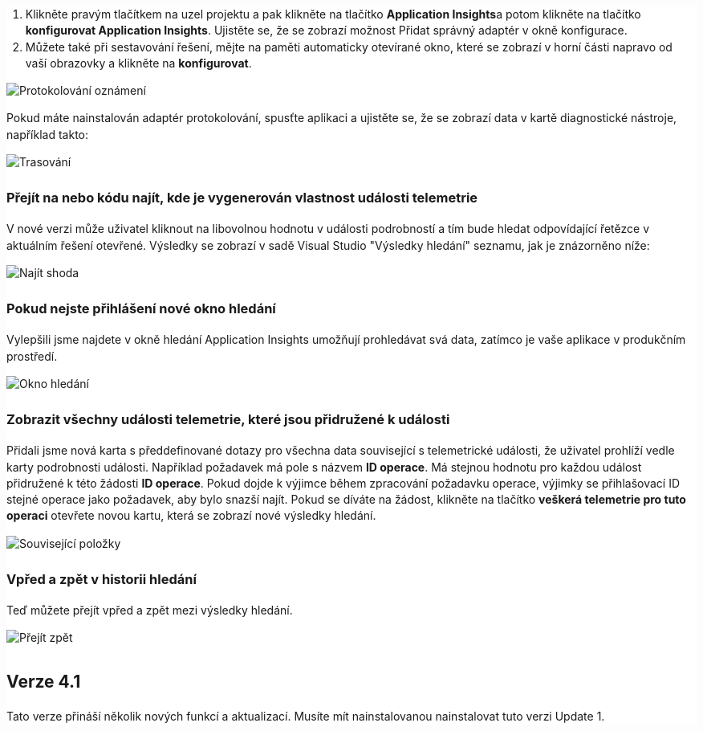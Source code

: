 1. Klikněte pravým tlačítkem na uzel projektu a pak klikněte na tlačítko **Application Insights**a potom klikněte na tlačítko **konfigurovat Application Insights**. Ujistěte se, že se zobrazí možnost Přidat správný adaptér v okně konfigurace.
2. Můžete také při sestavování řešení, mějte na paměti automaticky otevírané okno, které se zobrazí v horní části napravo od vaší obrazovky a klikněte na **konfigurovat**.

![Protokolování oznámení](./media/release-notes-vsix/LoggingToast.png)

Pokud máte nainstalován adaptér protokolování, spusťte aplikaci a ujistěte se, že se zobrazí data v kartě diagnostické nástroje, například takto:

![Trasování](./media/release-notes-vsix/Traces.png)

### <a name="jump-to-or-find-the-code-where-the-telemetry-event-property-is-emitted"></a>Přejít na nebo kódu najít, kde je vygenerován vlastnost události telemetrie
V nové verzi může uživatel kliknout na libovolnou hodnotu v události podrobností a tím bude hledat odpovídající řetězce v aktuálním řešení otevřené. Výsledky se zobrazí v sadě Visual Studio "Výsledky hledání" seznamu, jak je znázorněno níže:

![Najít shoda](./media/release-notes-vsix/FindMatch.png)

### <a name="new-search-window-for-when-you-are-not-signed-in"></a>Pokud nejste přihlášení nové okno hledání
Vylepšili jsme najdete v okně hledání Application Insights umožňují prohledávat svá data, zatímco je vaše aplikace v produkčním prostředí.

![Okno hledání](./media/release-notes-vsix/SearchWindow.png)

### <a name="see-all-telemetry-events-associated-with-the-event"></a>Zobrazit všechny události telemetrie, které jsou přidružené k události
Přidali jsme nová karta s předdefinované dotazy pro všechna data související s telemetrické události, že uživatel prohlíží vedle karty podrobnosti události. Například požadavek má pole s názvem **ID operace**. Má stejnou hodnotu pro každou událost přidružené k této žádosti **ID operace**. Pokud dojde k výjimce během zpracování požadavku operace, výjimky se přihlašovací ID stejné operace jako požadavek, aby bylo snazší najít. Pokud se díváte na žádost, klikněte na tlačítko **veškerá telemetrie pro tuto operaci** otevřete novou kartu, která se zobrazí nové výsledky hledání.

![Související položky](./media/release-notes-vsix/RelatedItems.png)

### <a name="forward-and-back-history-in-search"></a>Vpřed a zpět v historii hledání
Teď můžete přejít vpřed a zpět mezi výsledky hledání.

![Přejít zpět](./media/release-notes-vsix/GoBAck.png)

## <a name="version-41"></a>Verze 4.1
Tato verze přináší několik nových funkcí a aktualizací. Musíte mít nainstalovanou nainstalovat tuto verzi Update 1.
